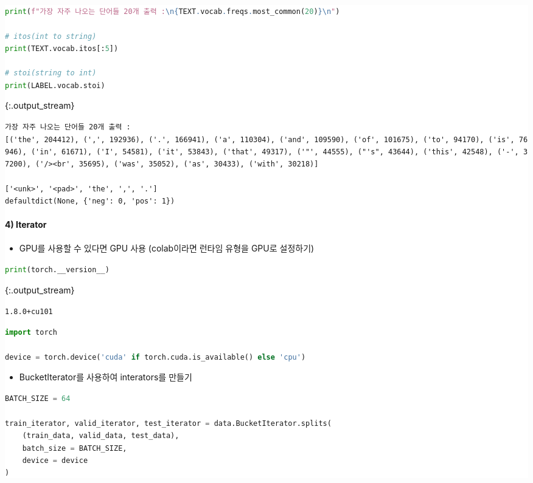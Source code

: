```python
print(f"가장 자주 나오는 단어들 20개 출력 :\n{TEXT.vocab.freqs.most_common(20)}\n")

# itos(int to string)
print(TEXT.vocab.itos[:5])

# stoi(string to int)
print(LABEL.vocab.stoi)
```



{:.output_stream}

```
가장 자주 나오는 단어들 20개 출력 :
[('the', 204412), (',', 192936), ('.', 166941), ('a', 110304), ('and', 109590), ('of', 101675), ('to', 94170), ('is', 76946), ('in', 61671), ('I', 54581), ('it', 53843), ('that', 49317), ('"', 44555), ("'s", 43644), ('this', 42548), ('-', 37200), ('/><br', 35695), ('was', 35052), ('as', 30433), ('with', 30218)]

['<unk>', '<pad>', 'the', ',', '.']
defaultdict(None, {'neg': 0, 'pos': 1})

```

#### 4) Iterator

- GPU를 사용할 수 있다면 GPU 사용 (colab이라면 런타임 유형을 GPU로 설정하기)




```python
print(torch.__version__)
```



{:.output_stream}

```
1.8.0+cu101

```



```python
import torch

device = torch.device('cuda' if torch.cuda.is_available() else 'cpu')
```



- BucketIterator를 사용하여 interators를 만들기



```python
BATCH_SIZE = 64

train_iterator, valid_iterator, test_iterator = data.BucketIterator.splits(
    (train_data, valid_data, test_data),
    batch_size = BATCH_SIZE,
    device = device
)
```
